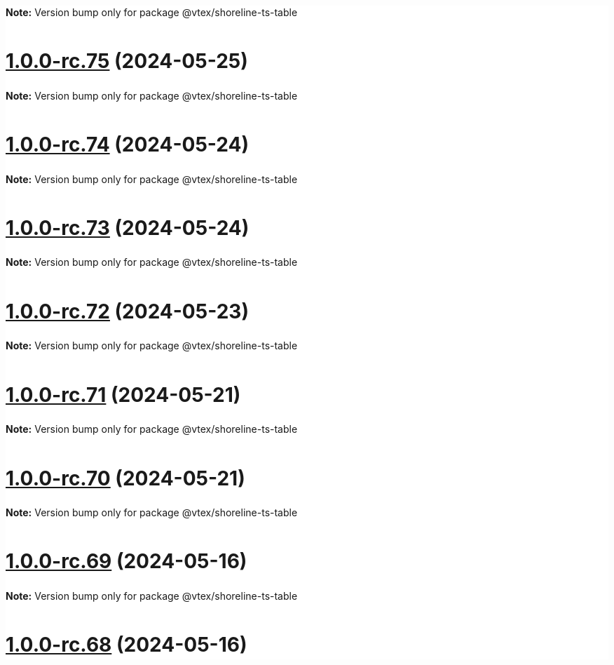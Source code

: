 **Note:** Version bump only for package @vtex/shoreline-ts-table

# [1.0.0-rc.75](https://github.com/vtex/shoreline/compare/@vtex/shoreline-ts-table@1.0.0-rc.74...@vtex/shoreline-ts-table@1.0.0-rc.75) (2024-05-25)

**Note:** Version bump only for package @vtex/shoreline-ts-table

# [1.0.0-rc.74](https://github.com/vtex/shoreline/compare/@vtex/shoreline-ts-table@1.0.0-rc.73...@vtex/shoreline-ts-table@1.0.0-rc.74) (2024-05-24)

**Note:** Version bump only for package @vtex/shoreline-ts-table

# [1.0.0-rc.73](https://github.com/vtex/shoreline/compare/@vtex/shoreline-ts-table@1.0.0-rc.72...@vtex/shoreline-ts-table@1.0.0-rc.73) (2024-05-24)

**Note:** Version bump only for package @vtex/shoreline-ts-table

# [1.0.0-rc.72](https://github.com/vtex/shoreline/compare/@vtex/shoreline-ts-table@1.0.0-rc.71...@vtex/shoreline-ts-table@1.0.0-rc.72) (2024-05-23)

**Note:** Version bump only for package @vtex/shoreline-ts-table

# [1.0.0-rc.71](https://github.com/vtex/shoreline/compare/@vtex/shoreline-ts-table@1.0.0-rc.70...@vtex/shoreline-ts-table@1.0.0-rc.71) (2024-05-21)

**Note:** Version bump only for package @vtex/shoreline-ts-table

# [1.0.0-rc.70](https://github.com/vtex/shoreline/compare/@vtex/shoreline-ts-table@1.0.0-rc.69...@vtex/shoreline-ts-table@1.0.0-rc.70) (2024-05-21)

**Note:** Version bump only for package @vtex/shoreline-ts-table

# [1.0.0-rc.69](https://github.com/vtex/shoreline/compare/@vtex/shoreline-ts-table@1.0.0-rc.68...@vtex/shoreline-ts-table@1.0.0-rc.69) (2024-05-16)

**Note:** Version bump only for package @vtex/shoreline-ts-table

# [1.0.0-rc.68](https://github.com/vtex/shoreline/compare/@vtex/shoreline-ts-table@1.0.0-rc.67...@vtex/shoreline-ts-table@1.0.0-rc.68) (2024-05-16)
